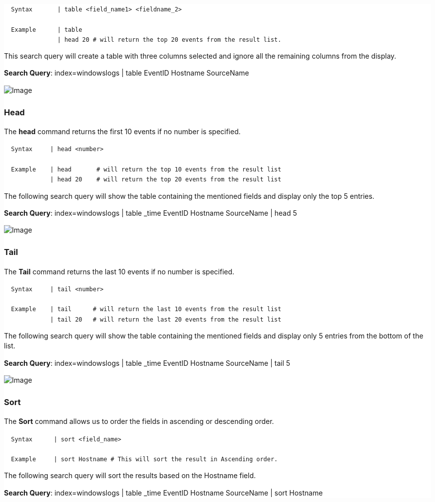       Syntax       | table <field_name1> <fieldname_2>  
      
      Example      | table
                   | head 20 # will return the top 20 events from the result list.
                
This search query will create a table with three columns selected and ignore all the remaining columns from the display.

**Search Query**: index=windowslogs | table EventID Hostname SourceName

![Image](https://github.com/user-attachments/assets/33efafc4-d344-47f4-bf6e-72d900f26d71)

### Head

The **head** command returns the first 10 events if no number is specified.

      Syntax     | head <number> 
  
      Example    | head       # will return the top 10 events from the result list   
                 | head 20    # will return the top 20 events from the result list

The following search query will show the table containing the mentioned fields and display only the top 5 entries.

**Search Query**: index=windowslogs |  table _time EventID Hostname SourceName | head 5

![Image](https://github.com/user-attachments/assets/1b903a19-2311-45e3-8266-7937fee49587)

### Tail

The **Tail** command returns the last 10 events if no number is specified.

      Syntax     | tail <number>   
      
      Example    | tail      # will return the last 10 events from the result list 
                 | tail 20   # will return the last 20 events from the result list

The following search query will show the table containing the mentioned fields and display only 5 entries from the bottom of the list.

**Search Query**: index=windowslogs |  table _time EventID Hostname SourceName | tail 5

![Image](https://github.com/user-attachments/assets/99f463e8-40c5-4216-897c-4631c5938d1e)

### Sort

The **Sort** command allows us to order the fields in ascending or descending order.

      Syntax      | sort <field_name>  
      
      Example     | sort Hostname # This will sort the result in Ascending order.

The following search query will sort the results based on the Hostname field.

**Search Query**: index=windowslogs |  table _time EventID Hostname SourceName | sort Hostname
